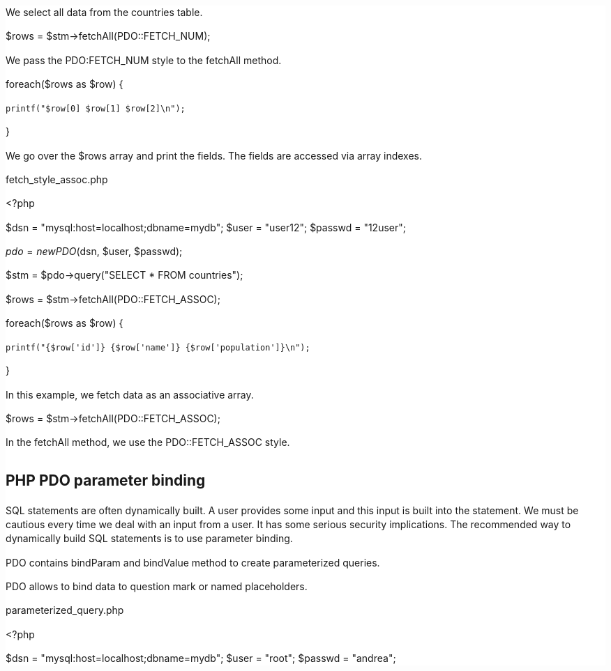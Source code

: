 We select all data from the countries table.

$rows = $stm-&gt;fetchAll(PDO::FETCH_NUM);

We pass the PDO:FETCH_NUM style to the fetchAll
method.

foreach($rows as $row) {

    printf("$row[0] $row[1] $row[2]\n");
}

We go over the $rows array and print the fields.
The fields are accessed via array indexes.

fetch_style_assoc.php
  

&lt;?php

$dsn = "mysql:host=localhost;dbname=mydb";
$user = "user12";
$passwd = "12user";

$pdo = new PDO($dsn, $user, $passwd);

$stm = $pdo-&gt;query("SELECT * FROM countries");

$rows = $stm-&gt;fetchAll(PDO::FETCH_ASSOC);

foreach($rows as $row) {

    printf("{$row['id']} {$row['name']} {$row['population']}\n");
}

In this example, we fetch data as an associative array.

$rows = $stm-&gt;fetchAll(PDO::FETCH_ASSOC);

In the fetchAll method, we use the PDO::FETCH_ASSOC
style.

## PHP PDO parameter binding

SQL statements are often dynamically built. A user provides some input and this
input is built into the statement. We must be cautious every time we deal with
an input from a user. It has some serious security implications. The recommended
way to dynamically build SQL statements is to use parameter binding.

PDO contains bindParam and bindValue
method to create parameterized queries.

PDO allows to bind data to question mark or named placeholders.

parameterized_query.php
  

&lt;?php

$dsn = "mysql:host=localhost;dbname=mydb";
$user = "root";
$passwd = "andrea";

